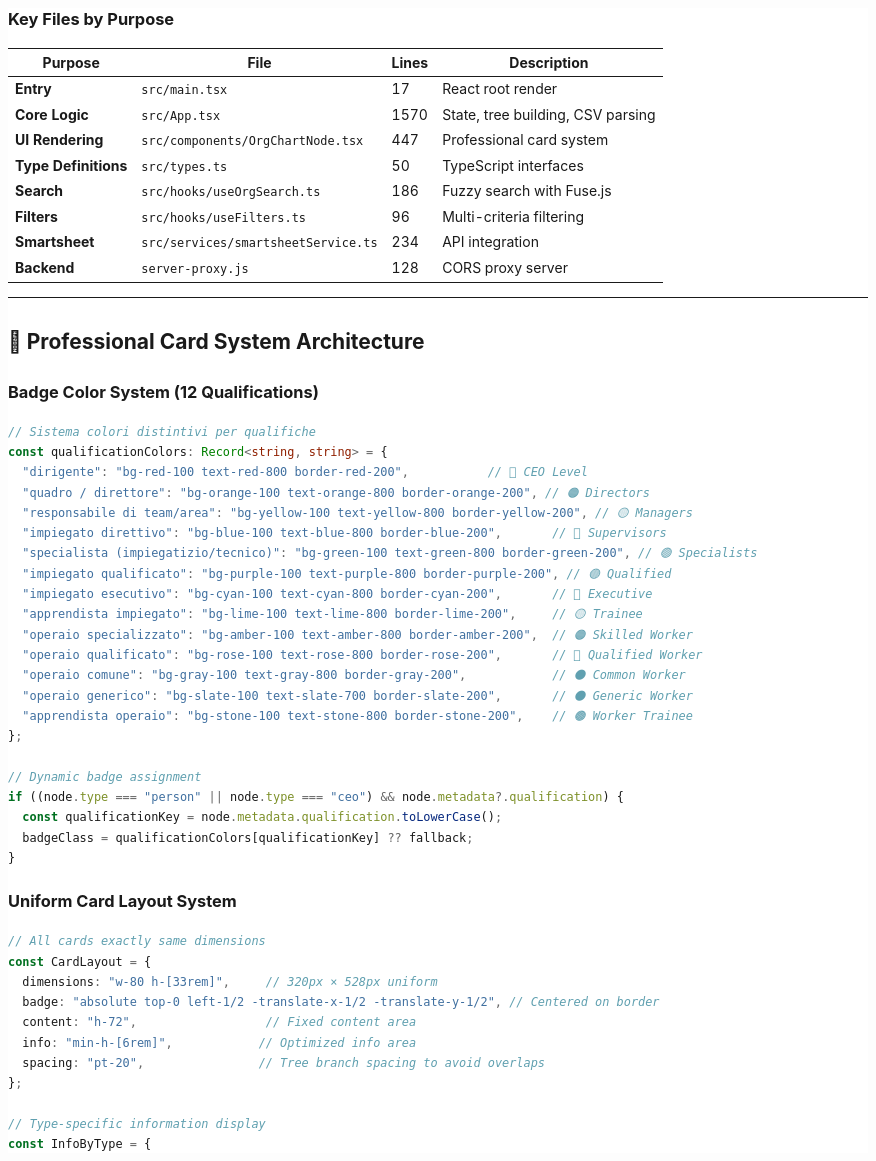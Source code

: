 ### **Key Files by Purpose**

| Purpose | File | Lines | Description |
|---------|------|-------|-------------|
| **Entry** | `src/main.tsx` | 17 | React root render |
| **Core Logic** | `src/App.tsx` | 1570 | State, tree building, CSV parsing |
| **UI Rendering** | `src/components/OrgChartNode.tsx` | 447 | Professional card system |
| **Type Definitions** | `src/types.ts` | 50 | TypeScript interfaces |
| **Search** | `src/hooks/useOrgSearch.ts` | 186 | Fuzzy search with Fuse.js |
| **Filters** | `src/hooks/useFilters.ts` | 96 | Multi-criteria filtering |
| **Smartsheet** | `src/services/smartsheetService.ts` | 234 | API integration |
| **Backend** | `server-proxy.js` | 128 | CORS proxy server |

---

## 🎨 **Professional Card System Architecture**

### **Badge Color System (12 Qualifications)**
```typescript
// Sistema colori distintivi per qualifiche
const qualificationColors: Record<string, string> = {
  "dirigente": "bg-red-100 text-red-800 border-red-200",           // 🔴 CEO Level
  "quadro / direttore": "bg-orange-100 text-orange-800 border-orange-200", // 🟠 Directors
  "responsabile di team/area": "bg-yellow-100 text-yellow-800 border-yellow-200", // 🟡 Managers
  "impiegato direttivo": "bg-blue-100 text-blue-800 border-blue-200",       // 🔵 Supervisors
  "specialista (impiegatizio/tecnico)": "bg-green-100 text-green-800 border-green-200", // 🟢 Specialists
  "impiegato qualificato": "bg-purple-100 text-purple-800 border-purple-200", // 🟣 Qualified
  "impiegato esecutivo": "bg-cyan-100 text-cyan-800 border-cyan-200",       // 🔵 Executive
  "apprendista impiegato": "bg-lime-100 text-lime-800 border-lime-200",     // 🟡 Trainee
  "operaio specializzato": "bg-amber-100 text-amber-800 border-amber-200",  // 🟠 Skilled Worker
  "operaio qualificato": "bg-rose-100 text-rose-800 border-rose-200",       // 🔴 Qualified Worker
  "operaio comune": "bg-gray-100 text-gray-800 border-gray-200",            // ⚫ Common Worker
  "operaio generico": "bg-slate-100 text-slate-700 border-slate-200",       // ⚫ Generic Worker
  "apprendista operaio": "bg-stone-100 text-stone-800 border-stone-200",    // 🟤 Worker Trainee
};

// Dynamic badge assignment
if ((node.type === "person" || node.type === "ceo") && node.metadata?.qualification) {
  const qualificationKey = node.metadata.qualification.toLowerCase();
  badgeClass = qualificationColors[qualificationKey] ?? fallback;
}
```

### **Uniform Card Layout System**
```typescript
// All cards exactly same dimensions
const CardLayout = {
  dimensions: "w-80 h-[33rem]",     // 320px × 528px uniform
  badge: "absolute top-0 left-1/2 -translate-x-1/2 -translate-y-1/2", // Centered on border
  content: "h-72",                  // Fixed content area
  info: "min-h-[6rem]",            // Optimized info area
  spacing: "pt-20",                // Tree branch spacing to avoid overlaps
};

// Type-specific information display
const InfoByType = {
```